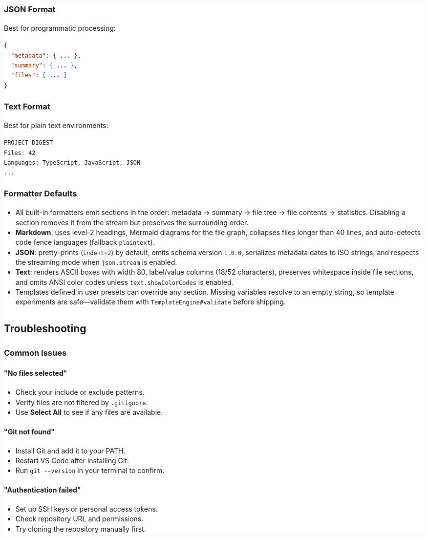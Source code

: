 ### JSON Format
Best for programmatic processing:

```json
{
  "metadata": { ... },
  "summary": { ... },
  "files": [ ... ]
}
```

### Text Format
Best for plain text environments:

```
PROJECT DIGEST
Files: 42
Languages: TypeScript, JavaScript, JSON
...
```

### Formatter Defaults
- All built-in formatters emit sections in the order: metadata → summary → file tree → file contents → statistics. Disabling a section removes it from the stream but preserves the surrounding order.
- **Markdown**: uses level-2 headings, Mermaid diagrams for the file graph, collapses files longer than 40 lines, and auto-detects code fence languages (fallback `plaintext`).
- **JSON**: pretty-prints (`indent=2`) by default, emits schema version `1.0.0`, serializes metadata dates to ISO strings, and respects the streaming mode when `json.stream` is enabled.
- **Text**: renders ASCII boxes with width 80, label/value columns (18/52 characters), preserves whitespace inside file sections, and omits ANSI color codes unless `text.showColorCodes` is enabled.
- Templates defined in user presets can override any section. Missing variables resolve to an empty string, so template experiments are safe—validate them with `TemplateEngine#validate` before shipping.

## Troubleshooting

### Common Issues

#### "No files selected"
- Check your include or exclude patterns.
- Verify files are not filtered by `.gitignore`.
- Use **Select All** to see if any files are available.

#### "Git not found"
- Install Git and add it to your PATH.
- Restart VS Code after installing Git.
- Run `git --version` in your terminal to confirm.

#### "Authentication failed"
- Set up SSH keys or personal access tokens.
- Check repository URL and permissions.
- Try cloning the repository manually first.
